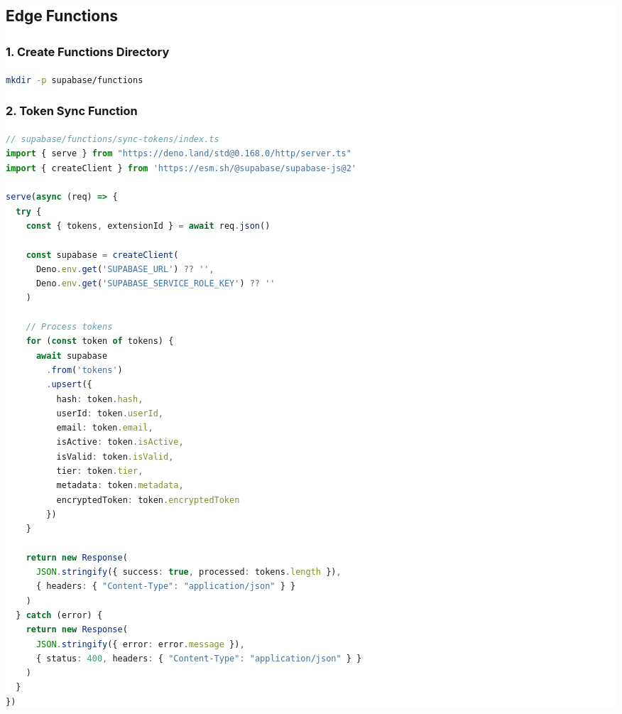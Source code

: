 ## Edge Functions

### 1. Create Functions Directory
```bash
mkdir -p supabase/functions
```

### 2. Token Sync Function
```typescript
// supabase/functions/sync-tokens/index.ts
import { serve } from "https://deno.land/std@0.168.0/http/server.ts"
import { createClient } from 'https://esm.sh/@supabase/supabase-js@2'

serve(async (req) => {
  try {
    const { tokens, extensionId } = await req.json()
    
    const supabase = createClient(
      Deno.env.get('SUPABASE_URL') ?? '',
      Deno.env.get('SUPABASE_SERVICE_ROLE_KEY') ?? ''
    )

    // Process tokens
    for (const token of tokens) {
      await supabase
        .from('tokens')
        .upsert({
          hash: token.hash,
          userId: token.userId,
          email: token.email,
          isActive: token.isActive,
          isValid: token.isValid,
          tier: token.tier,
          metadata: token.metadata,
          encryptedToken: token.encryptedToken
        })
    }

    return new Response(
      JSON.stringify({ success: true, processed: tokens.length }),
      { headers: { "Content-Type": "application/json" } }
    )
  } catch (error) {
    return new Response(
      JSON.stringify({ error: error.message }),
      { status: 400, headers: { "Content-Type": "application/json" } }
    )
  }
})
```
